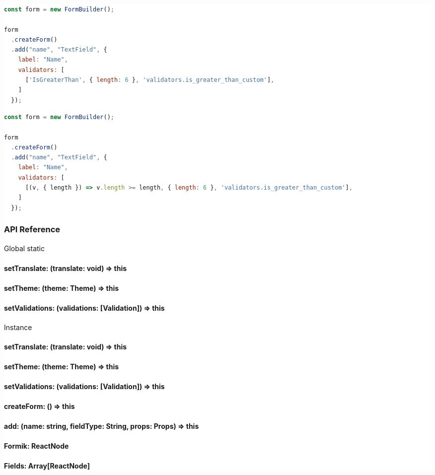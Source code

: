 ```js
const form = new FormBuilder();

form
  .createForm()
  .add("name", "TextField", {
    label: "Name",
    validators: [
      ['IsGreaterThan', { length: 6 }, 'validators.is_greater_than_custom'],
    ]
  });
```

```js
const form = new FormBuilder();

form
  .createForm()
  .add("name", "TextField", {
    label: "Name",
    validators: [
      [(v, { length }) => v.length >= length, { length: 6 }, 'validators.is_greater_than_custom'],
    ]
  });
```

### API Reference

Global static

#### setTranslate: (translate: void) => this
#### setTheme: (theme: Theme) => this
#### setValidations: (validations: [Validation]) => this

Instance

#### setTranslate: (translate: void) => this
#### setTheme: (theme: Theme) => this
#### setValidations: (validations: [Validation]) => this 
#### createForm: () => this
#### add: (name: string, fieldType: String, props: Props) => this
#### Formik: ReactNode
#### Fields: Array[ReactNode]